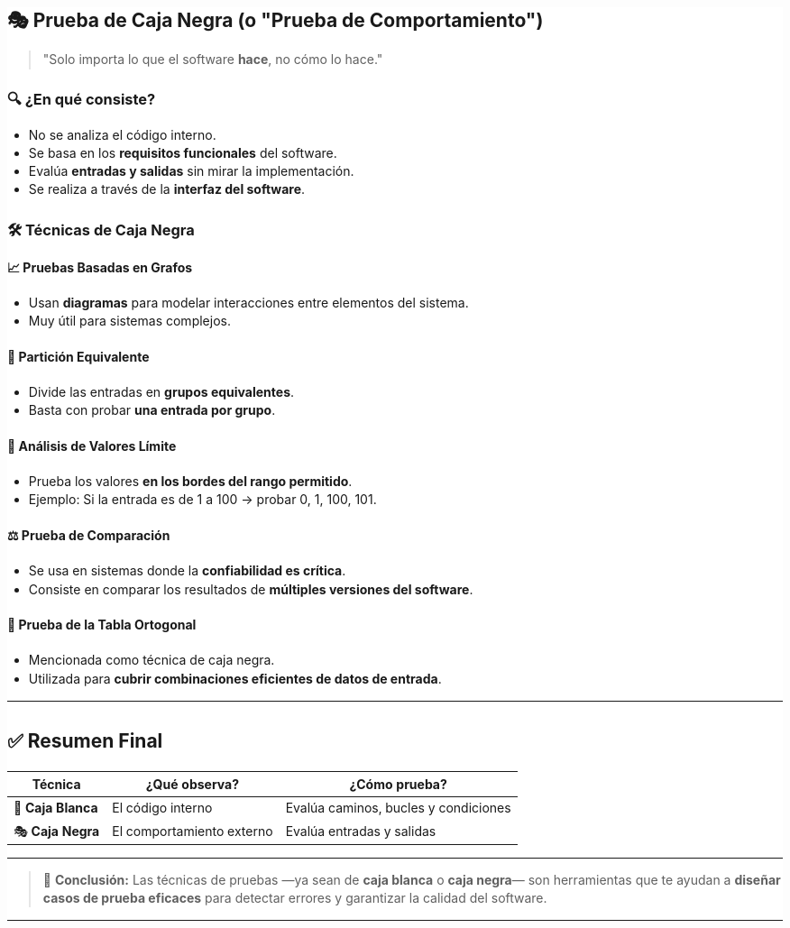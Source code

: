 
## 🎭 Prueba de Caja Negra (o "Prueba de Comportamiento")

> "Solo importa lo que el software **hace**, no cómo lo hace."

### 🔍 ¿En qué consiste?

- No se analiza el código interno.
- Se basa en los **requisitos funcionales** del software.
- Evalúa **entradas y salidas** sin mirar la implementación.
- Se realiza a través de la **interfaz del software**.

### 🛠️ Técnicas de Caja Negra

#### 📈 Pruebas Basadas en Grafos
- Usan **diagramas** para modelar interacciones entre elementos del sistema.
- Muy útil para sistemas complejos.

#### 🧪 Partición Equivalente
- Divide las entradas en **grupos equivalentes**.
- Basta con probar **una entrada por grupo**.

#### 🚧 Análisis de Valores Límite
- Prueba los valores **en los bordes del rango permitido**.
- Ejemplo: Si la entrada es de 1 a 100 → probar 0, 1, 100, 101.

#### ⚖️ Prueba de Comparación
- Se usa en sistemas donde la **confiabilidad es crítica**.
- Consiste en comparar los resultados de **múltiples versiones del software**.

#### 🧮 Prueba de la Tabla Ortogonal
- Mencionada como técnica de caja negra.
- Utilizada para **cubrir combinaciones eficientes de datos de entrada**.

---

## ✅ Resumen Final

| Técnica       | ¿Qué observa?           | ¿Cómo prueba?                   |
|--------------|--------------------------|---------------------------------|
| 🧠 **Caja Blanca** | El código interno         | Evalúa caminos, bucles y condiciones |
| 🎭 **Caja Negra**  | El comportamiento externo | Evalúa entradas y salidas       |

---

> 📌 **Conclusión:** Las técnicas de pruebas —ya sean de **caja blanca** o **caja negra**— son herramientas que te ayudan a **diseñar casos de prueba eficaces** para detectar errores y garantizar la calidad del software.

---

